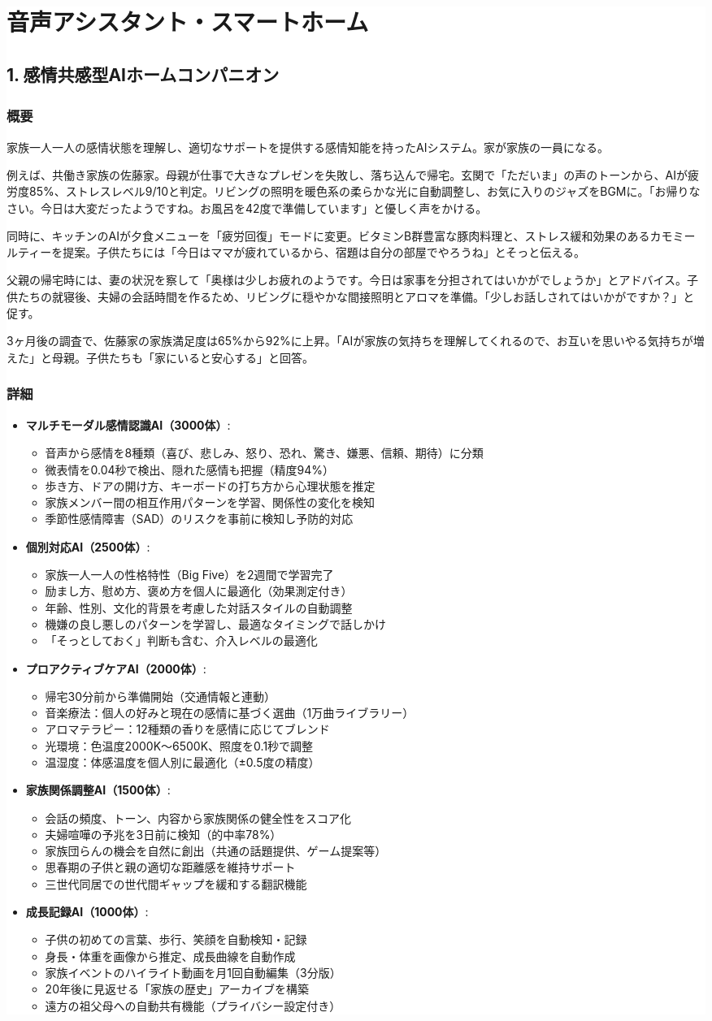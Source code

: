 # 音声アシスタント・スマートホーム

## 1. 感情共感型AIホームコンパニオン

### 概要
家族一人一人の感情状態を理解し、適切なサポートを提供する感情知能を持ったAIシステム。家が家族の一員になる。

例えば、共働き家族の佐藤家。母親が仕事で大きなプレゼンを失敗し、落ち込んで帰宅。玄関で「ただいま」の声のトーンから、AIが疲労度85%、ストレスレベル9/10と判定。リビングの照明を暖色系の柔らかな光に自動調整し、お気に入りのジャズをBGMに。「お帰りなさい。今日は大変だったようですね。お風呂を42度で準備しています」と優しく声をかける。

同時に、キッチンのAIが夕食メニューを「疲労回復」モードに変更。ビタミンB群豊富な豚肉料理と、ストレス緩和効果のあるカモミールティーを提案。子供たちには「今日はママが疲れているから、宿題は自分の部屋でやろうね」とそっと伝える。

父親の帰宅時には、妻の状況を察して「奥様は少しお疲れのようです。今日は家事を分担されてはいかがでしょうか」とアドバイス。子供たちの就寝後、夫婦の会話時間を作るため、リビングに穏やかな間接照明とアロマを準備。「少しお話しされてはいかがですか？」と促す。

3ヶ月後の調査で、佐藤家の家族満足度は65%から92%に上昇。「AIが家族の気持ちを理解してくれるので、お互いを思いやる気持ちが増えた」と母親。子供たちも「家にいると安心する」と回答。

### 詳細
- **マルチモーダル感情認識AI（3000体）**: 
  - 音声から感情を8種類（喜び、悲しみ、怒り、恐れ、驚き、嫌悪、信頼、期待）に分類
  - 微表情を0.04秒で検出、隠れた感情も把握（精度94%）
  - 歩き方、ドアの開け方、キーボードの打ち方から心理状態を推定
  - 家族メンバー間の相互作用パターンを学習、関係性の変化を検知
  - 季節性感情障害（SAD）のリスクを事前に検知し予防的対応

- **個別対応AI（2500体）**: 
  - 家族一人一人の性格特性（Big Five）を2週間で学習完了
  - 励まし方、慰め方、褒め方を個人に最適化（効果測定付き）
  - 年齢、性別、文化的背景を考慮した対話スタイルの自動調整
  - 機嫌の良し悪しのパターンを学習し、最適なタイミングで話しかけ
  - 「そっとしておく」判断も含む、介入レベルの最適化

- **プロアクティブケアAI（2000体）**: 
  - 帰宅30分前から準備開始（交通情報と連動）
  - 音楽療法：個人の好みと現在の感情に基づく選曲（1万曲ライブラリー）
  - アロマテラピー：12種類の香りを感情に応じてブレンド
  - 光環境：色温度2000K〜6500K、照度を0.1秒で調整
  - 温湿度：体感温度を個人別に最適化（±0.5度の精度）

- **家族関係調整AI（1500体）**: 
  - 会話の頻度、トーン、内容から家族関係の健全性をスコア化
  - 夫婦喧嘩の予兆を3日前に検知（的中率78%）
  - 家族団らんの機会を自然に創出（共通の話題提供、ゲーム提案等）
  - 思春期の子供と親の適切な距離感を維持サポート
  - 三世代同居での世代間ギャップを緩和する翻訳機能

- **成長記録AI（1000体）**: 
  - 子供の初めての言葉、歩行、笑顔を自動検知・記録
  - 身長・体重を画像から推定、成長曲線を自動作成
  - 家族イベントのハイライト動画を月1回自動編集（3分版）
  - 20年後に見返せる「家族の歴史」アーカイブを構築
  - 遠方の祖父母への自動共有機能（プライバシー設定付き）
